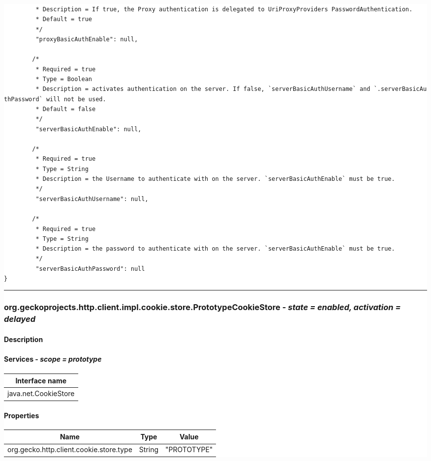 ```
         * Description = If true, the Proxy authentication is delegated to UriProxyProviders PasswordAuthentication.
         * Default = true
         */
         "proxyBasicAuthEnable": null,

        /*
         * Required = true
         * Type = Boolean
         * Description = activates authentication on the server. If false, `serverBasicAuthUsername` and `.serverBasicAuthPassword` will not be used.
         * Default = false
         */
         "serverBasicAuthEnable": null,

        /*
         * Required = true
         * Type = String
         * Description = the Username to authenticate with on the server. `serverBasicAuthEnable` must be true.
         */
         "serverBasicAuthUsername": null,

        /*
         * Required = true
         * Type = String
         * Description = the password to authenticate with on the server. `serverBasicAuthEnable` must be true.
         */
         "serverBasicAuthPassword": null
}
```

---

### org.geckoprojects.http.client.impl.cookie.store.PrototypeCookieStore - *state = enabled, activation = delayed*

#### Description

#### Services - *scope = prototype*

|Interface name |
|--- |
|java.net.CookieStore |

#### Properties

|Name |Type |Value |
|--- |--- |--- |
|org.gecko.http.client.cookie.store.type |String |"PROTOTYPE" |
